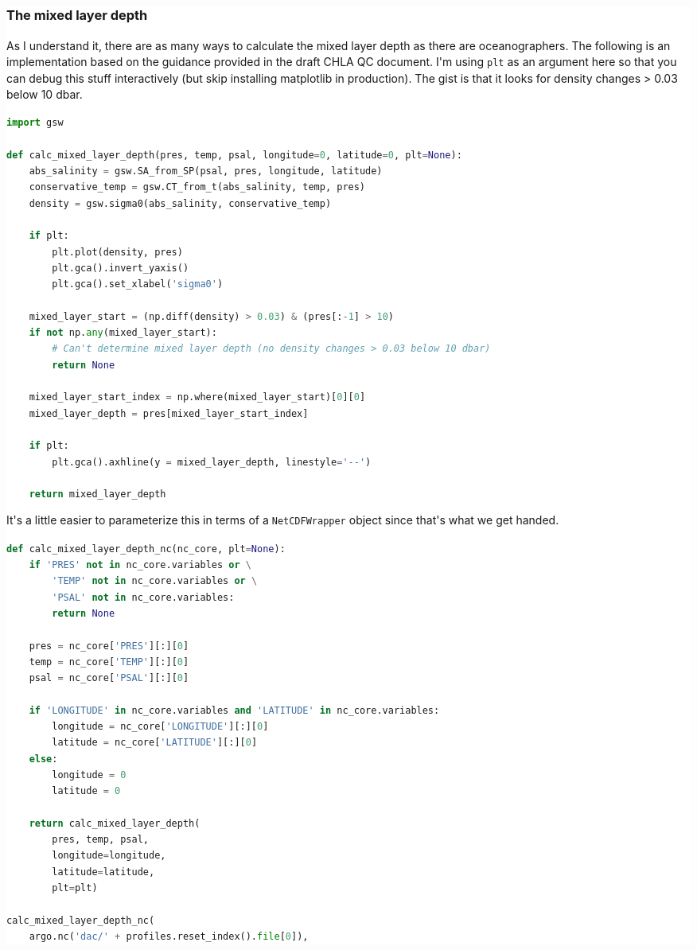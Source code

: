 ### The mixed layer depth

As I understand it, there are as many ways to calculate the mixed layer depth as there are oceanographers. The following is an implementation based on the guidance provided in the draft CHLA QC document. I'm using `plt` as an argument here so that you can debug this stuff interactively (but skip installing matplotlib in production). The gist is that it looks for density changes > 0.03 below 10 dbar.


```python
import gsw

def calc_mixed_layer_depth(pres, temp, psal, longitude=0, latitude=0, plt=None):
    abs_salinity = gsw.SA_from_SP(psal, pres, longitude, latitude)
    conservative_temp = gsw.CT_from_t(abs_salinity, temp, pres)
    density = gsw.sigma0(abs_salinity, conservative_temp)

    if plt:
        plt.plot(density, pres)
        plt.gca().invert_yaxis()
        plt.gca().set_xlabel('sigma0')

    mixed_layer_start = (np.diff(density) > 0.03) & (pres[:-1] > 10)
    if not np.any(mixed_layer_start):
        # Can't determine mixed layer depth (no density changes > 0.03 below 10 dbar)
        return None

    mixed_layer_start_index = np.where(mixed_layer_start)[0][0]
    mixed_layer_depth = pres[mixed_layer_start_index]

    if plt:
        plt.gca().axhline(y = mixed_layer_depth, linestyle='--')

    return mixed_layer_depth
```

It's a little easier to parameterize this in terms of a `NetCDFWrapper` object since that's what we get handed.


```python
def calc_mixed_layer_depth_nc(nc_core, plt=None):
    if 'PRES' not in nc_core.variables or \
        'TEMP' not in nc_core.variables or \
        'PSAL' not in nc_core.variables:
        return None
    
    pres = nc_core['PRES'][:][0]
    temp = nc_core['TEMP'][:][0]
    psal = nc_core['PSAL'][:][0]

    if 'LONGITUDE' in nc_core.variables and 'LATITUDE' in nc_core.variables:
        longitude = nc_core['LONGITUDE'][:][0]
        latitude = nc_core['LATITUDE'][:][0]
    else:
        longitude = 0
        latitude = 0

    return calc_mixed_layer_depth(
        pres, temp, psal, 
        longitude=longitude,
        latitude=latitude, 
        plt=plt)

calc_mixed_layer_depth_nc(
    argo.nc('dac/' + profiles.reset_index().file[0]), 
```